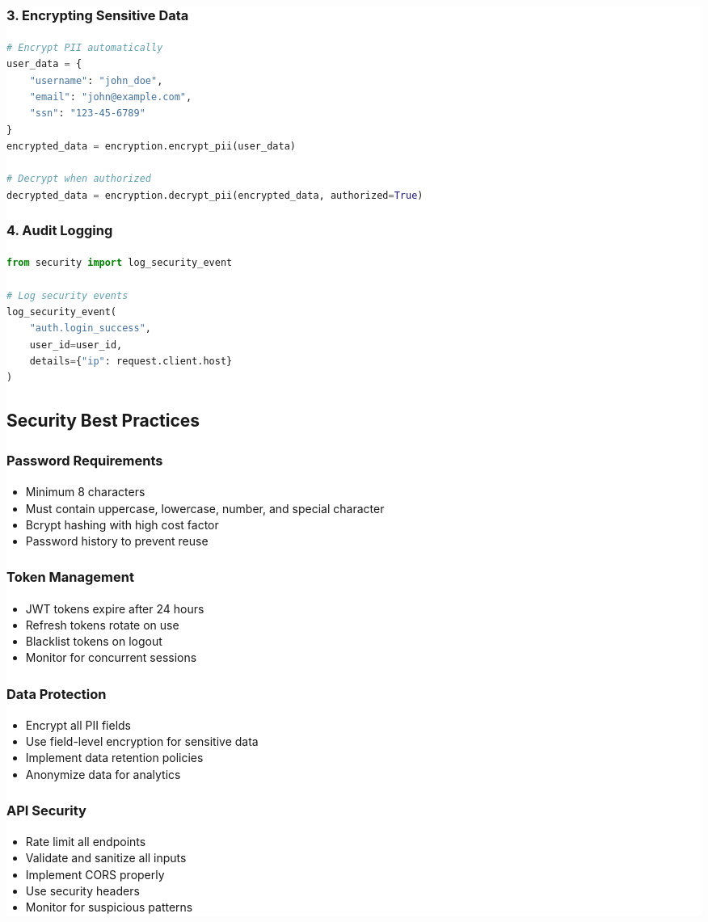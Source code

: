 ### 3. Encrypting Sensitive Data
```python
# Encrypt PII automatically
user_data = {
    "username": "john_doe",
    "email": "john@example.com",
    "ssn": "123-45-6789"
}
encrypted_data = encryption.encrypt_pii(user_data)

# Decrypt when authorized
decrypted_data = encryption.decrypt_pii(encrypted_data, authorized=True)
```

### 4. Audit Logging
```python
from security import log_security_event

# Log security events
log_security_event(
    "auth.login_success",
    user_id=user_id,
    details={"ip": request.client.host}
)
```

## Security Best Practices

### Password Requirements
- Minimum 8 characters
- Must contain uppercase, lowercase, number, and special character
- Bcrypt hashing with high cost factor
- Password history to prevent reuse

### Token Management
- JWT tokens expire after 24 hours
- Refresh tokens rotate on use
- Blacklist tokens on logout
- Monitor for concurrent sessions

### Data Protection
- Encrypt all PII fields
- Use field-level encryption for sensitive data
- Implement data retention policies
- Anonymize data for analytics

### API Security
- Rate limit all endpoints
- Validate and sanitize all inputs
- Implement CORS properly
- Use security headers
- Monitor for suspicious patterns
